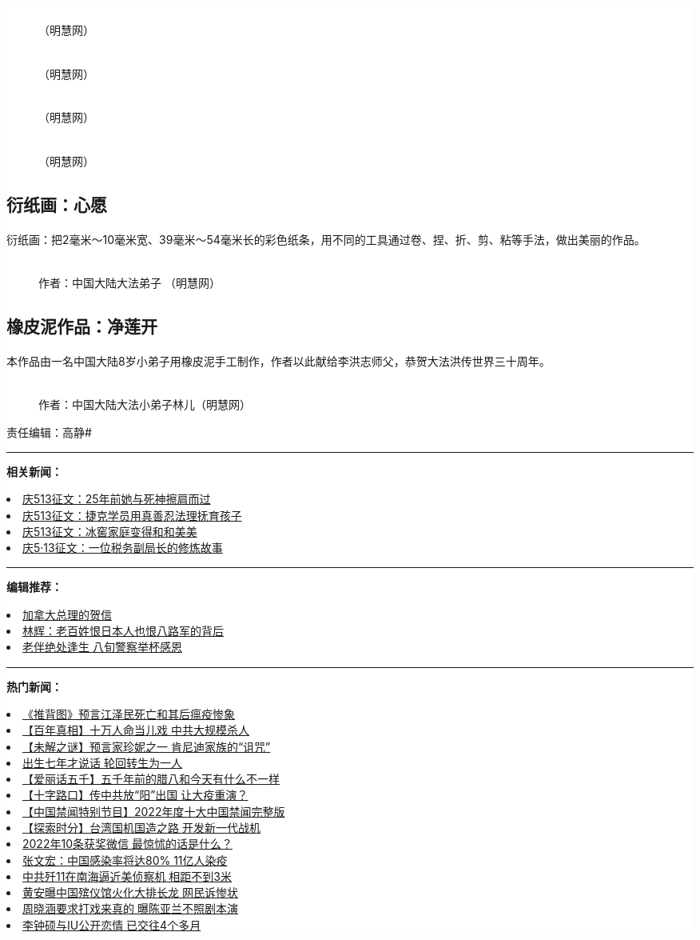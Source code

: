 <figure id="attachment_13754145" aria-describedby="caption-attachment-13754145" style="width: 301px" class="wp-caption aligncenter"><a target="_blank" href="https://i.epochtimes.com/assets/uploads/2022/06/id13754145-2022-5-28-mh-zhiyi-fazhonglian-_01.jpeg"><img class=" wp-image-13754145" src="https://i.epochtimes.com/assets/uploads/2022/06/id13754145-2022-5-28-mh-zhiyi-fazhonglian-_01-600x767.jpeg" alt="" width="301" b="385" /></a><figcaption id="caption-attachment-13754145" class="wp-caption-text">（明慧网）</figcaption></figure>
<figure id="attachment_13754147" aria-describedby="caption-attachment-13754147" style="width: 300px" class="wp-caption aligncenter"><a target="_blank" href="https://i.epochtimes.com/assets/uploads/2022/06/id13754147-2022-5-28-mh-zhiyi-fazhonglian-_02.jpeg"><img class=" wp-image-13754147" src="https://i.epochtimes.com/assets/uploads/2022/06/id13754147-2022-5-28-mh-zhiyi-fazhonglian-_02-600x777.jpeg" alt="" width="300" b="389" /></a><figcaption id="caption-attachment-13754147" class="wp-caption-text">（明慧网）</figcaption></figure>
<figure id="attachment_13754150" aria-describedby="caption-attachment-13754150" style="width: 300px" class="wp-caption aligncenter"><a target="_blank" href="https://i.epochtimes.com/assets/uploads/2022/06/id13754150-2022-5-28-mh-zhiyi-fazhonglian-_03.jpeg"><img class=" wp-image-13754150" src="https://i.epochtimes.com/assets/uploads/2022/06/id13754150-2022-5-28-mh-zhiyi-fazhonglian-_03-600x767.jpeg" alt="" width="300" b="383" /></a><figcaption id="caption-attachment-13754150" class="wp-caption-text">（明慧网）</figcaption></figure>
<figure id="attachment_13754152" aria-describedby="caption-attachment-13754152" style="width: 287px" class="wp-caption aligncenter"><a target="_blank" href="https://i.epochtimes.com/assets/uploads/2022/06/id13754152-2022-5-28-mh-zhiyi-fazhonglian-_04.jpeg"><img class=" wp-image-13754152" src="https://i.epochtimes.com/assets/uploads/2022/06/id13754152-2022-5-28-mh-zhiyi-fazhonglian-_04-600x767.jpeg" alt="" width="287" b="367" /></a><figcaption id="caption-attachment-13754152" class="wp-caption-text">（明慧网）</figcaption></figure>
<h2>衍纸画：心愿</h2>
<p>衍纸画：把2毫米～10毫米宽、39毫米～54毫米长的彩色纸条，用不同的工具通过卷、捏、折、剪、粘等手法，做出美丽的作品。</p>
<figure id="attachment_13766686" aria-describedby="caption-attachment-13766686" style="width: 386px" class="wp-caption aligncenter"><a target="_blank" href="https://i.epochtimes.com/assets/uploads/2022/06/id13766686-2022-5-28-ciyk16y80pyesjh96r.png"><img class=" wp-image-13766686" src="https://i.epochtimes.com/assets/uploads/2022/06/id13766686-2022-5-28-ciyk16y80pyesjh96r-600x770.png" alt="" width="386" b="495" /></a><figcaption id="caption-attachment-13766686" class="wp-caption-text">作者：中国大陆大法弟子 （明慧网）</figcaption></figure>
<h2>橡皮泥作品：净莲开</h2>
<p>本作品由一名中国大陆8岁小弟子用橡皮泥手工制作，作者以此献给李洪志师父，恭贺大法洪传世界三十周年。</p>
<figure id="attachment_13766669" aria-describedby="caption-attachment-13766669" style="width: 396px" class="wp-caption aligncenter"><a target="_blank" href="https://i.epochtimes.com/assets/uploads/2022/06/id13766669-2022-6-1-cjrgwu127wcf6b9ise-ss.jpeg"><img class=" wp-image-13766669" src="https://i.epochtimes.com/assets/uploads/2022/06/id13766669-2022-6-1-cjrgwu127wcf6b9ise-ss.jpeg" alt="" width="396" b="290" /></a><figcaption id="caption-attachment-13766669" class="wp-caption-text">作者：中国大陆大法小弟子林儿（明慧网）</figcaption></figure>
<p>责任编辑：高静#</p>
	
<hr>


<strong>相关新闻：</strong>
<li><a href="https://github.com/19920513/djy/blob/master/gb/22/5/20/n13741427.md#1">庆513征文：25年前她与死神擦肩而过</a></li>
<li><a href="https://github.com/19920513/djy/blob/master/gb/22/5/23/n13743827.md#1">庆513征文：捷克学员用真善忍法理抚育孩子</a></li>
<li><a href="https://github.com/19920513/djy/blob/master/gb/22/5/23/n13743835.md#1">庆513征文：冰窖家庭变得和和美美</a></li>
<li><a href="https://github.com/19920513/djy/blob/master/gb/22/5/25/n13745006.md#1">庆5·13征文：一位税务副局长的修炼故事</a></li>
<hr>


<strong>编辑推荐：</strong>
<li><a href="https://github.com/19920513/djy/blob/master/gb/15/12/10/n4593139.md?dfh#1" target="_blank">加拿大总理的贺信</a></li><li><a href="https://github.com/tsiac2612/djy/blob/master/gb/18/1/15/n10058256.md#1" target="_blank">林辉：老百姓恨日本人也恨八路军的背后</a></li><li><a href="https://github.com/tsiac2612/djy/blob/master/gb/18/1/31/n10103847.md#1" target="_blank">老伴绝处逢生 八旬警察举杯感恩</a></li>
<hr>

<strong>热门新闻：</strong>
<li><a href="https://github.com/19920513/djy/blob/master/gb/22/12/27/n13893016.md#1">《推背图》预言江泽民死亡和其后瘟疫惨象</a></li>
<li><a href="https://github.com/19920513/djy/blob/master/gb/22/12/23/n13890728.md#1">【百年真相】十万人命当儿戏 中共大规模杀人</a></li>
<li><a href="https://github.com/19920513/djy/blob/master/gb/22/12/26/n13891849.md#1">【未解之谜】预言家珍妮之一 肯尼迪家族的“诅咒”</a></li>
<li><a href="https://github.com/19920513/djy/blob/master/gb/22/12/24/n13891107.md#1">出生七年才说话 轮回转生为一人</a></li>
<li><a href="https://github.com/19920513/djy/blob/master/gb/22/12/20/n13888243.md#1">【爱丽话五千】五千年前的腊八和今天有什么不一样</a></li>
<li><a href="https://github.com/19920513/djy/blob/master/gb/22/12/31/n13896430.md#1">【十字路口】传中共放“阳”出国 让大疫重演？</a></li>
<li><a href="https://github.com/19920513/djy/blob/master/gb/22/12/30/n13895644.md#1">【中国禁闻特别节目】2022年度十大中国禁闻完整版</a></li>
<li><a href="https://github.com/19920513/djy/blob/master/gb/22/12/29/n13894469.md#1">【探索时分】台湾国机国造之路  开发新一代战机</a></li>
<li><a href="https://github.com/19920513/djy/blob/master/gb/22/12/30/n13895524.md#1">2022年10条获奖微信 最惊怵的话是什么？</a></li>
<li><a href="https://github.com/19920513/djy/blob/master/gb/22/12/30/n13895619.md#1">张文宏：中国感染率将达80% 11亿人染疫</a></li>
<li><a href="https://github.com/19920513/djy/blob/master/gb/22/12/29/n13894594.md#1">中共歼11在南海逼近美侦察机 相距不到3米</a></li>
<li><a href="https://github.com/19920513/djy/blob/master/gb/22/12/30/n13894733.md#1">黄安曝中国殡仪馆火化大排长龙 网民诉惨状</a></li>
<li><a href="https://github.com/19920513/djy/blob/master/gb/22/12/31/n13895820.md#1">周晓涵要求打戏来真的 曝陈亚兰不照剧本演</a></li>
<li><a href="https://github.com/19920513/djy/blob/master/gb/22/12/31/n13896444.md#1">李钟硕与IU公开恋情 已交往4个多月</a></li>